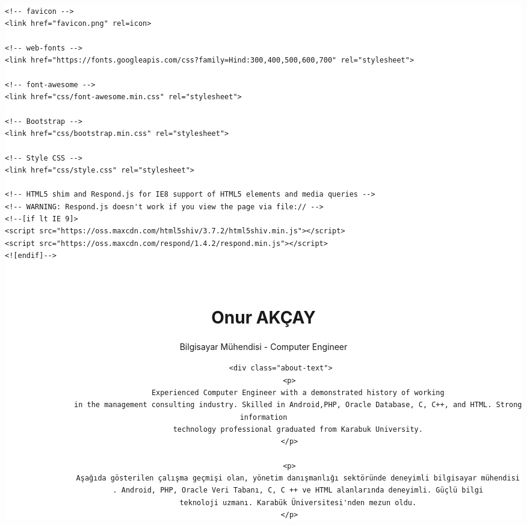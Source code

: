     <!-- favicon -->
    <link href="favicon.png" rel=icon>

    <!-- web-fonts -->
    <link href="https://fonts.googleapis.com/css?family=Hind:300,400,500,600,700" rel="stylesheet">

    <!-- font-awesome -->
    <link href="css/font-awesome.min.css" rel="stylesheet">

    <!-- Bootstrap -->
    <link href="css/bootstrap.min.css" rel="stylesheet">

    <!-- Style CSS -->
    <link href="css/style.css" rel="stylesheet">

    <!-- HTML5 shim and Respond.js for IE8 support of HTML5 elements and media queries -->
    <!-- WARNING: Respond.js doesn't work if you view the page via file:// -->
    <!--[if lt IE 9]>
    <script src="https://oss.maxcdn.com/html5shiv/3.7.2/html5shiv.min.js"></script>
    <script src="https://oss.maxcdn.com/respond/1.4.2/respond.min.js"></script>
    <![endif]-->
</head>
<body id="page-top" data-spy="scroll" data-target=".navbar">
<div id="main-wrapper">

<div id="preloader">
    <div id="status">
        <div class="status-mes"></div>
    </div>
</div>

<div class="columns-block container">
<div class="left-col-block blocks">
    <header class="header theiaStickySidebar">
        <div class="profile-img">
            <img src="img/profile.jpeg" class="img-responsive" alt=""/>
        </div>
        <div class="content">
            <h1>Onur AKÇAY</h1>
            <span class="lead">Bilgisayar Mühendisi - Computer Engineer</span>

            <div class="about-text">
                <p>
                    Experienced Computer Engineer with a demonstrated history of working
                    in the management consulting industry. Skilled in Android,PHP, Oracle Database, C, C++, and HTML. Strong information
                    technology professional graduated from Karabuk University.
                </p>

                <p>
                    Aşağıda gösterilen çalışma geçmişi olan, yönetim danışmanlığı sektöründe deneyimli bilgisayar mühendisi
                    . Android, PHP, Oracle Veri Tabanı, C, C ++ ve HTML alanlarında deneyimli. Güçlü bilgi
                    teknoloji uzmanı. Karabük Üniversitesi'nden mezun oldu.
                </p>
